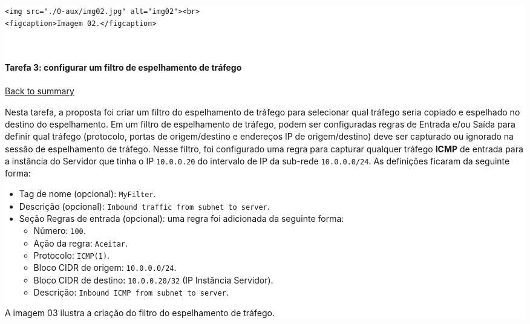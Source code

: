     <img src="./0-aux/img02.jpg" alt="img02"><br>
    <figcaption>Imagem 02.</figcaption>
</figure></div><br>

<a name="item01.3"><h4>Tarefa 3: configurar um filtro de espelhamento de tráfego</h4></a>[Back to summary](#item0)

Nesta tarefa, a proposta foi criar um filtro do espelhamento de tráfego para selecionar qual tráfego seria copiado e espelhado no destino do espelhamento. Em um filtro de espelhamento de tráfego, podem ser configuradas regras de Entrada e/ou Saída para definir qual tráfego (protocolo, portas de origem/destino e endereços IP de origem/destino) deve ser capturado ou ignorado na sessão de espelhamento de tráfego. Nesse filtro, foi configurado uma regra para capturar qualquer tráfego **ICMP** de entrada para a instância do Servidor que tinha o IP `10.0.0.20` do intervalo de IP da sub-rede `10.0.0.0/24`. As definições ficaram da seguinte forma:
- Tag de nome (opcional): `MyFilter`.
- Descrição (opcional): `Inbound traffic from subnet to server`.
- Seção Regras de entrada (opcional): uma regra foi adicionada da seguinte forma:
    - Número: `100`.
    - Ação da regra: `Aceitar`.
    - Protocolo: `ICMP(1)`.
    - Bloco CIDR de origem: `10.0.0.0/24`.
    - Bloco CIDR de destino: `10.0.0.20/32` (IP Instância Servidor).
    - Descrição: `Inbound ICMP from subnet to server`.

A imagem 03 ilustra a criação do filtro do espelhamento de tráfego.

<div align="Center"><figure>